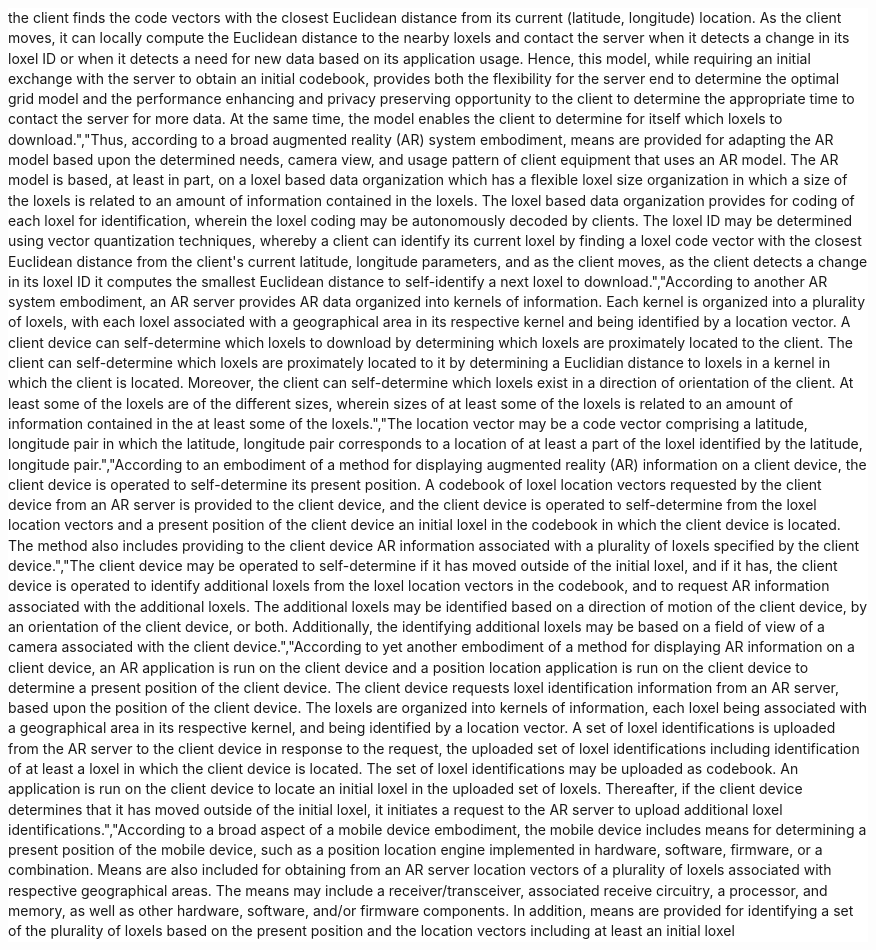 the client finds the code vectors with the closest Euclidean distance from its current (latitude, longitude) location. As the client moves, it can locally compute the Euclidean distance to the nearby loxels and contact the server when it detects a change in its loxel ID or when it detects a need for new data based on its application usage. Hence, this model, while requiring an initial exchange with the server to obtain an initial codebook, provides both the flexibility for the server end to determine the optimal grid model and the performance enhancing and privacy preserving opportunity to the client to determine the appropriate time to contact the server for more data. At the same time, the model enables the client to determine for itself which loxels to download.","Thus, according to a broad augmented reality (AR) system embodiment, means are provided for adapting the AR model based upon the determined needs, camera view, and usage pattern of client equipment that uses an AR model. The AR model is based, at least in part, on a loxel based data organization which has a flexible loxel size organization in which a size of the loxels is related to an amount of information contained in the loxels. The loxel based data organization provides for coding of each loxel for identification, wherein the loxel coding may be autonomously decoded by clients. The loxel ID may be determined using vector quantization techniques, whereby a client can identify its current loxel by finding a loxel code vector with the closest Euclidean distance from the client's current latitude, longitude parameters, and as the client moves, as the client detects a change in its loxel ID it computes the smallest Euclidean distance to self-identify a next loxel to download.","According to another AR system embodiment, an AR server provides AR data organized into kernels of information. Each kernel is organized into a plurality of loxels, with each loxel associated with a geographical area in its respective kernel and being identified by a location vector. A client device can self-determine which loxels to download by determining which loxels are proximately located to the client. The client can self-determine which loxels are proximately located to it by determining a Euclidian distance to loxels in a kernel in which the client is located. Moreover, the client can self-determine which loxels exist in a direction of orientation of the client. At least some of the loxels are of the different sizes, wherein sizes of at least some of the loxels is related to an amount of information contained in the at least some of the loxels.","The location vector may be a code vector comprising a latitude, longitude pair in which the latitude, longitude pair corresponds to a location of at least a part of the loxel identified by the latitude, longitude pair.","According to an embodiment of a method for displaying augmented reality (AR) information on a client device, the client device is operated to self-determine its present position. A codebook of loxel location vectors requested by the client device from an AR server is provided to the client device, and the client device is operated to self-determine from the loxel location vectors and a present position of the client device an initial loxel in the codebook in which the client device is located. The method also includes providing to the client device AR information associated with a plurality of loxels specified by the client device.","The client device may be operated to self-determine if it has moved outside of the initial loxel, and if it has, the client device is operated to identify additional loxels from the loxel location vectors in the codebook, and to request AR information associated with the additional loxels. The additional loxels may be identified based on a direction of motion of the client device, by an orientation of the client device, or both. Additionally, the identifying additional loxels may be based on a field of view of a camera associated with the client device.","According to yet another embodiment of a method for displaying AR information on a client device, an AR application is run on the client device and a position location application is run on the client device to determine a present position of the client device. The client device requests loxel identification information from an AR server, based upon the position of the client device. The loxels are organized into kernels of information, each loxel being associated with a geographical area in its respective kernel, and being identified by a location vector. A set of loxel identifications is uploaded from the AR server to the client device in response to the request, the uploaded set of loxel identifications including identification of at least a loxel in which the client device is located. The set of loxel identifications may be uploaded as codebook. An application is run on the client device to locate an initial loxel in the uploaded set of loxels. Thereafter, if the client device determines that it has moved outside of the initial loxel, it initiates a request to the AR server to upload additional loxel identifications.","According to a broad aspect of a mobile device embodiment, the mobile device includes means for determining a present position of the mobile device, such as a position location engine implemented in hardware, software, firmware, or a combination. Means are also included for obtaining from an AR server location vectors of a plurality of loxels associated with respective geographical areas. The means may include a receiver\/transceiver, associated receive circuitry, a processor, and memory, as well as other hardware, software, and\/or firmware components. In addition, means are provided for identifying a set of the plurality of loxels based on the present position and the location vectors including at least an initial loxel